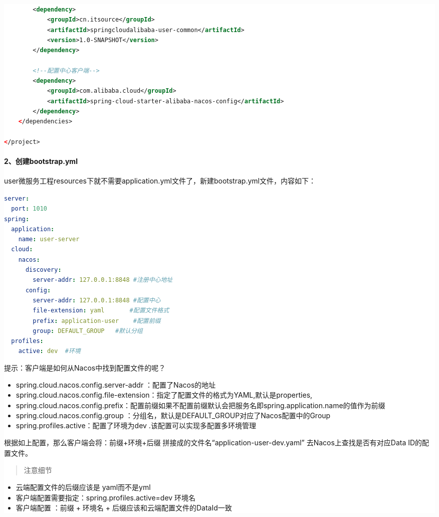 ```xml
        <dependency>
            <groupId>cn.itsource</groupId>
            <artifactId>springcloudalibaba-user-common</artifactId>
            <version>1.0-SNAPSHOT</version>
        </dependency>

        <!--配置中心客户端-->
        <dependency>
            <groupId>com.alibaba.cloud</groupId>
            <artifactId>spring-cloud-starter-alibaba-nacos-config</artifactId>
        </dependency>
    </dependencies>

</project>
```

#### 2、创建bootstrap.yml

user微服务工程resources下就不需要application.yml文件了，新建bootstrap.yml文件，内容如下：

```yml
server:
  port: 1010
spring:
  application:
    name: user-server
  cloud:
    nacos:
      discovery:
        server-addr: 127.0.0.1:8848	#注册中心地址
      config:
        server-addr: 127.0.0.1:8848 #配置中心
        file-extension: yaml       #配置文件格式
        prefix: application-user    #配置前缀
        group: DEFAULT_GROUP   #默认分组
  profiles:
    active: dev  #环境

```

提示：客户端是如何从Nacos中找到配置文件的呢？

- spring.cloud.nacos.config.server-addr ：配置了Nacos的地址
- spring.cloud.nacos.config.file-extension：指定了配置文件的格式为YAML,默认是properties,
- spring.cloud.nacos.config.prefix：配置前缀如果不配置前缀默认会把服务名即spring.application.name的值作为前缀
- spring.cloud.nacos.config.group ：分组名，默认是DEFAULT_GROUP对应了Nacos配置中的Group
- spring.profiles.active：配置了环境为dev .该配置可以实现多配置多环境管理

根据如上配置，那么客户端会将：前缀+环境+后缀 拼接成的文件名“application-user-dev.yaml” 去Nacos上查找是否有对应Data ID的配置文件。

> 注意细节

- 云端配置文件的后缀应该是 yaml而不是yml
- 客户端配置需要指定：spring.profiles.active=dev 环境名
- 客户端配置 ：前缀 + 环境名 + 后缀应该和云端配置文件的DataId一致
